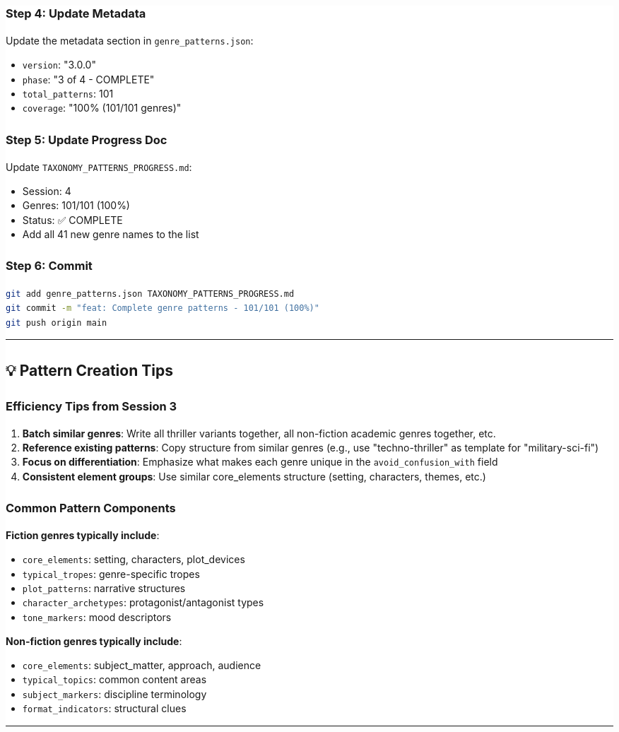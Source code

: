 ### Step 4: Update Metadata
Update the metadata section in `genre_patterns.json`:
- `version`: "3.0.0"
- `phase`: "3 of 4 - COMPLETE"
- `total_patterns`: 101
- `coverage`: "100% (101/101 genres)"

### Step 5: Update Progress Doc
Update `TAXONOMY_PATTERNS_PROGRESS.md`:
- Session: 4
- Genres: 101/101 (100%)
- Status: ✅ COMPLETE
- Add all 41 new genre names to the list

### Step 6: Commit
```bash
git add genre_patterns.json TAXONOMY_PATTERNS_PROGRESS.md
git commit -m "feat: Complete genre patterns - 101/101 (100%)"
git push origin main
```

---

## 💡 Pattern Creation Tips

### Efficiency Tips from Session 3
1. **Batch similar genres**: Write all thriller variants together, all non-fiction academic genres together, etc.
2. **Reference existing patterns**: Copy structure from similar genres (e.g., use "techno-thriller" as template for "military-sci-fi")
3. **Focus on differentiation**: Emphasize what makes each genre unique in the `avoid_confusion_with` field
4. **Consistent element groups**: Use similar core_elements structure (setting, characters, themes, etc.)

### Common Pattern Components

**Fiction genres typically include**:
- `core_elements`: setting, characters, plot_devices
- `typical_tropes`: genre-specific tropes
- `plot_patterns`: narrative structures
- `character_archetypes`: protagonist/antagonist types
- `tone_markers`: mood descriptors

**Non-fiction genres typically include**:
- `core_elements`: subject_matter, approach, audience
- `typical_topics`: common content areas
- `subject_markers`: discipline terminology
- `format_indicators`: structural clues

---
